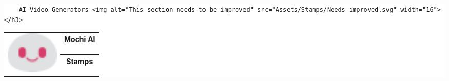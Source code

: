         AI Video Generators <img alt="This section needs to be improved" src="Assets/Stamps/Needs improved.svg" width="16">
    </h3>
</div>

<div>
    <table>
        <tr>
            <td rowspan="3">
                <img src="Assets/Software/Mochi AI.svg" width="96">
            </td>
            <th colspan="2" style="text-align: center;">
                <a href="https://www.genmo.ai/">
                    Mochi AI
                </a>
            </th>
        </tr>
        <tr>
            <th>
                Stamps